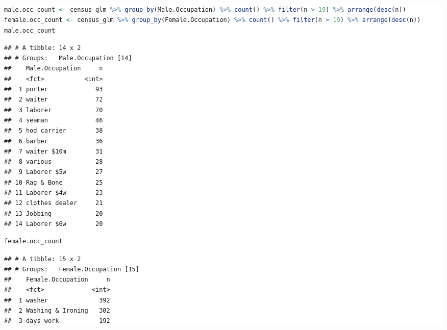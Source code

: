 ``` r
male.occ_count <- census_glm %>% group_by(Male.Occupation) %>% count() %>% filter(n > 19) %>% arrange(desc(n))
female.occ_count <- census_glm %>% group_by(Female.Occupation) %>% count() %>% filter(n > 19) %>% arrange(desc(n))
male.occ_count
```

    ## # A tibble: 14 x 2
    ## # Groups:   Male.Occupation [14]
    ##    Male.Occupation     n
    ##    <fct>           <int>
    ##  1 porter             93
    ##  2 waiter             72
    ##  3 laborer            70
    ##  4 seaman             46
    ##  5 hod carrier        38
    ##  6 barber             36
    ##  7 waiter $10m        31
    ##  8 various            28
    ##  9 Laborer $5w        27
    ## 10 Rag & Bone         25
    ## 11 Laborer $4w        23
    ## 12 clothes dealer     21
    ## 13 Jobbing            20
    ## 14 Laborer $6w        20

``` r
female.occ_count
```

    ## # A tibble: 15 x 2
    ## # Groups:   Female.Occupation [15]
    ##    Female.Occupation     n
    ##    <fct>             <int>
    ##  1 washer              392
    ##  2 Washing & Ironing   302
    ##  3 days work           192